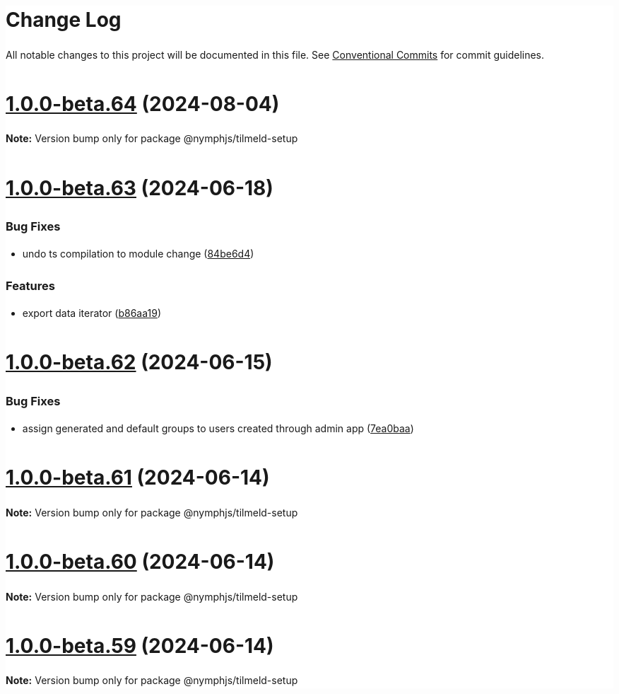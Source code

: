 # Change Log

All notable changes to this project will be documented in this file.
See [Conventional Commits](https://conventionalcommits.org) for commit guidelines.

# [1.0.0-beta.64](https://github.com/sciactive/nymphjs/compare/v1.0.0-beta.63...v1.0.0-beta.64) (2024-08-04)

**Note:** Version bump only for package @nymphjs/tilmeld-setup

# [1.0.0-beta.63](https://github.com/sciactive/nymphjs/compare/v1.0.0-beta.62...v1.0.0-beta.63) (2024-06-18)

### Bug Fixes

- undo ts compilation to module change ([84be6d4](https://github.com/sciactive/nymphjs/commit/84be6d434be29f8afd53907d15be2eb77d1736ce))

### Features

- export data iterator ([b86aa19](https://github.com/sciactive/nymphjs/commit/b86aa19fc77d744b5a683046dfb697fc4746df5c))

# [1.0.0-beta.62](https://github.com/sciactive/nymphjs/compare/v1.0.0-beta.61...v1.0.0-beta.62) (2024-06-15)

### Bug Fixes

- assign generated and default groups to users created through admin app ([7ea0baa](https://github.com/sciactive/nymphjs/commit/7ea0baaf3a2c1285a63ee95ec153f38c169af6b6))

# [1.0.0-beta.61](https://github.com/sciactive/nymphjs/compare/v1.0.0-beta.60...v1.0.0-beta.61) (2024-06-14)

**Note:** Version bump only for package @nymphjs/tilmeld-setup

# [1.0.0-beta.60](https://github.com/sciactive/nymphjs/compare/v1.0.0-beta.59...v1.0.0-beta.60) (2024-06-14)

**Note:** Version bump only for package @nymphjs/tilmeld-setup

# [1.0.0-beta.59](https://github.com/sciactive/nymphjs/compare/v1.0.0-beta.58...v1.0.0-beta.59) (2024-06-14)

**Note:** Version bump only for package @nymphjs/tilmeld-setup
